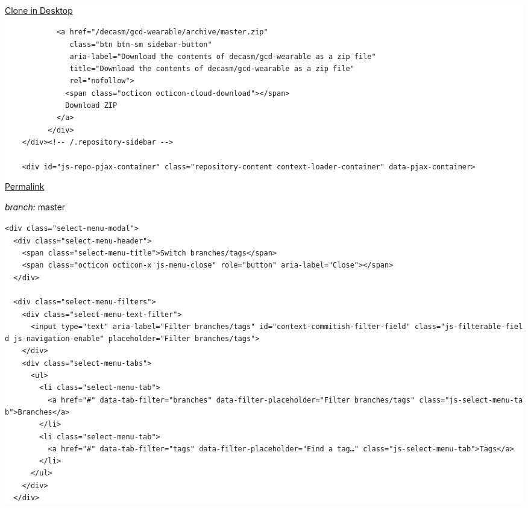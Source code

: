   <a href="github-mac://openRepo/https://github.com/decasm/gcd-wearable" class="btn btn-sm sidebar-button" title="Save decasm/gcd-wearable to your computer and use it in GitHub Desktop." aria-label="Save decasm/gcd-wearable to your computer and use it in GitHub Desktop.">
    <span class="octicon octicon-device-desktop"></span>
    Clone in Desktop
  </a>



                <a href="/decasm/gcd-wearable/archive/master.zip"
                   class="btn btn-sm sidebar-button"
                   aria-label="Download the contents of decasm/gcd-wearable as a zip file"
                   title="Download the contents of decasm/gcd-wearable as a zip file"
                   rel="nofollow">
                  <span class="octicon octicon-cloud-download"></span>
                  Download ZIP
                </a>
              </div>
        </div><!-- /.repository-sidebar -->

        <div id="js-repo-pjax-container" class="repository-content context-loader-container" data-pjax-container>

          

<a href="/decasm/gcd-wearable/blob/6a341bdbdcfa3676a84327e21d2222c9fb23411d/CodeBook.md" class="hidden js-permalink-shortcut" data-hotkey="y">Permalink</a>



<div class="file-navigation js-zeroclipboard-container">
  
<div class="select-menu js-menu-container js-select-menu left">
  <span class="btn btn-sm select-menu-button js-menu-target css-truncate" data-hotkey="w"
    data-ref="master"
    title="master"
    role="button" aria-label="Switch branches or tags" tabindex="0" aria-haspopup="true">
    <span class="octicon octicon-git-branch"></span>
    <i>branch:</i>
    <span class="js-select-button css-truncate-target">master</span>
  </span>

  <div class="select-menu-modal-holder js-menu-content js-navigation-container" data-pjax aria-hidden="true">

    <div class="select-menu-modal">
      <div class="select-menu-header">
        <span class="select-menu-title">Switch branches/tags</span>
        <span class="octicon octicon-x js-menu-close" role="button" aria-label="Close"></span>
      </div>

      <div class="select-menu-filters">
        <div class="select-menu-text-filter">
          <input type="text" aria-label="Filter branches/tags" id="context-commitish-filter-field" class="js-filterable-field js-navigation-enable" placeholder="Filter branches/tags">
        </div>
        <div class="select-menu-tabs">
          <ul>
            <li class="select-menu-tab">
              <a href="#" data-tab-filter="branches" data-filter-placeholder="Filter branches/tags" class="js-select-menu-tab">Branches</a>
            </li>
            <li class="select-menu-tab">
              <a href="#" data-tab-filter="tags" data-filter-placeholder="Find a tag…" class="js-select-menu-tab">Tags</a>
            </li>
          </ul>
        </div>
      </div>
